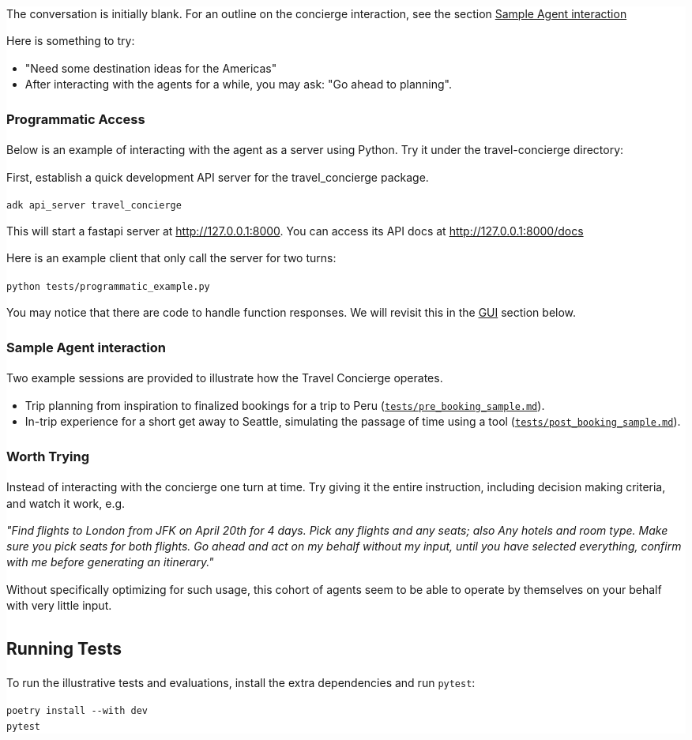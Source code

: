 The conversation is initially blank. For an outline on the concierge interaction, see the section [Sample Agent interaction](#sample-agent-interaction) 

Here is something to try: 
* "Need some destination ideas for the Americas"
* After interacting with the agents for a while, you may ask: "Go ahead to planning".


### Programmatic Access

Below is an example of interacting with the agent as a server using Python. 
Try it under the travel-concierge directory:

First, establish a quick development API server for the travel_concierge package.
```bash
adk api_server travel_concierge
```
This will start a fastapi server at http://127.0.0.1:8000.
You can access its API docs at http://127.0.0.1:8000/docs

Here is an example client that only call the server for two turns:
```bash
python tests/programmatic_example.py
```

You may notice that there are code to handle function responses. We will revisit this in the [GUI](#gui) section below.


### Sample Agent interaction

Two example sessions are provided to illustrate how the Travel Concierge operates.
- Trip planning from inspiration to finalized bookings for a trip to Peru ([`tests/pre_booking_sample.md`](tests/pre_booking_sample.md)).
- In-trip experience for a short get away to Seattle, simulating the passage of time using a tool ([`tests/post_booking_sample.md`](tests/post_booking_sample.md)).

### Worth Trying

Instead of interacting with the concierge one turn at time. Try giving it the entire instruction, including decision making criteria, and watch it work, e.g. 

  *"Find flights to London from JFK on April 20th for 4 days. Pick any flights and any seats; also Any hotels and room type. Make sure you pick seats for both flights. Go ahead and act on my behalf without my input, until you have selected everything, confirm with me before generating an itinerary."*

Without specifically optimizing for such usage, this cohort of agents seem to be able to operate by themselves on your behalf with very little input.


## Running Tests

To run the illustrative tests and evaluations, install the extra dependencies and run `pytest`:

```
poetry install --with dev
pytest
```
